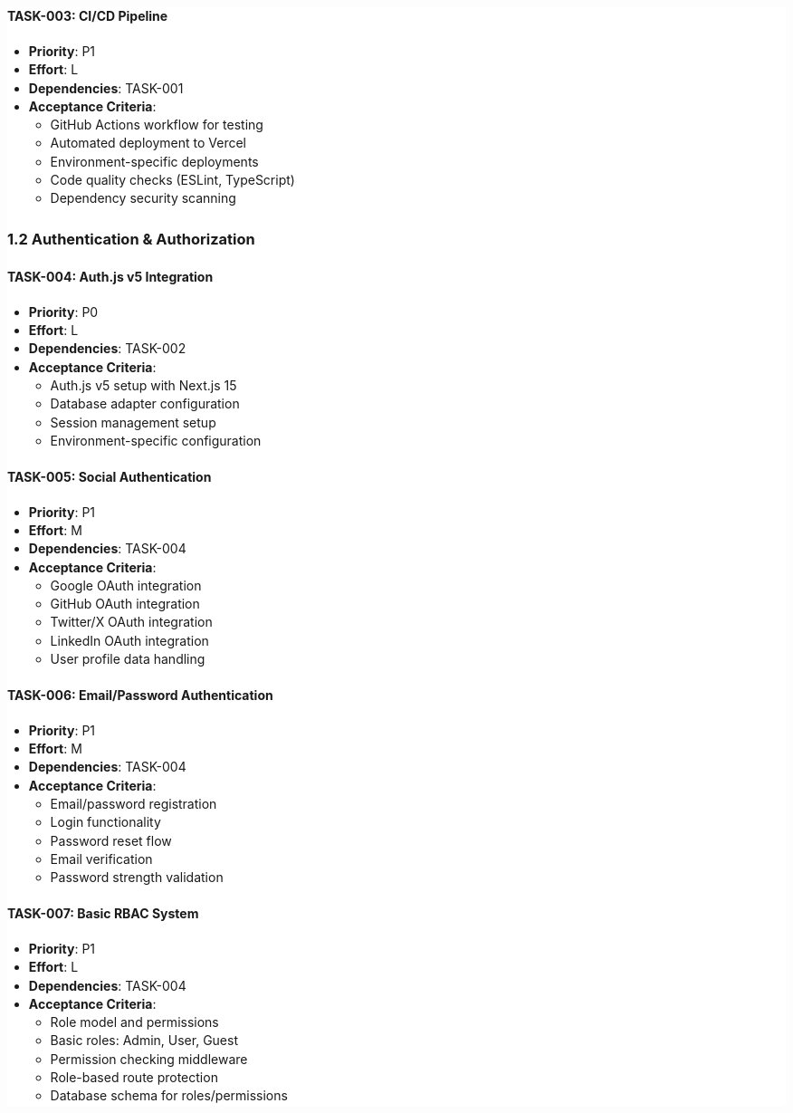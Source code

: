 #### TASK-003: CI/CD Pipeline
- **Priority**: P1
- **Effort**: L
- **Dependencies**: TASK-001
- **Acceptance Criteria**:
  - GitHub Actions workflow for testing
  - Automated deployment to Vercel
  - Environment-specific deployments
  - Code quality checks (ESLint, TypeScript)
  - Dependency security scanning

### 1.2 Authentication & Authorization

#### TASK-004: Auth.js v5 Integration
- **Priority**: P0
- **Effort**: L
- **Dependencies**: TASK-002
- **Acceptance Criteria**:
  - Auth.js v5 setup with Next.js 15
  - Database adapter configuration
  - Session management setup
  - Environment-specific configuration

#### TASK-005: Social Authentication
- **Priority**: P1
- **Effort**: M
- **Dependencies**: TASK-004
- **Acceptance Criteria**:
  - Google OAuth integration
  - GitHub OAuth integration
  - Twitter/X OAuth integration
  - LinkedIn OAuth integration
  - User profile data handling

#### TASK-006: Email/Password Authentication
- **Priority**: P1
- **Effort**: M
- **Dependencies**: TASK-004
- **Acceptance Criteria**:
  - Email/password registration
  - Login functionality
  - Password reset flow
  - Email verification
  - Password strength validation

#### TASK-007: Basic RBAC System
- **Priority**: P1
- **Effort**: L
- **Dependencies**: TASK-004
- **Acceptance Criteria**:
  - Role model and permissions
  - Basic roles: Admin, User, Guest
  - Permission checking middleware
  - Role-based route protection
  - Database schema for roles/permissions
